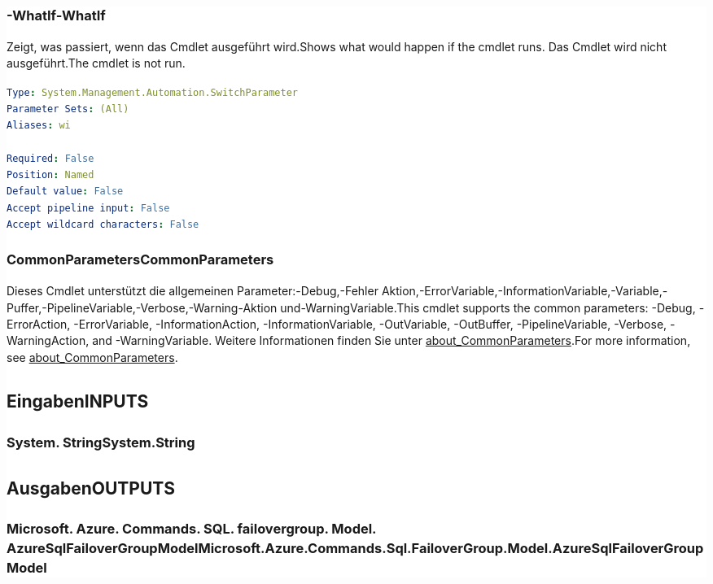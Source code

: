### <span data-ttu-id="cb000-131">-WhatIf</span><span class="sxs-lookup"><span data-stu-id="cb000-131">-WhatIf</span></span>
<span data-ttu-id="cb000-132">Zeigt, was passiert, wenn das Cmdlet ausgeführt wird.</span><span class="sxs-lookup"><span data-stu-id="cb000-132">Shows what would happen if the cmdlet runs.</span></span>
<span data-ttu-id="cb000-133">Das Cmdlet wird nicht ausgeführt.</span><span class="sxs-lookup"><span data-stu-id="cb000-133">The cmdlet is not run.</span></span>

```yaml
Type: System.Management.Automation.SwitchParameter
Parameter Sets: (All)
Aliases: wi

Required: False
Position: Named
Default value: False
Accept pipeline input: False
Accept wildcard characters: False
```

### <span data-ttu-id="cb000-134">CommonParameters</span><span class="sxs-lookup"><span data-stu-id="cb000-134">CommonParameters</span></span>
<span data-ttu-id="cb000-135">Dieses Cmdlet unterstützt die allgemeinen Parameter:-Debug,-Fehler Aktion,-ErrorVariable,-InformationVariable,-Variable,-Puffer,-PipelineVariable,-Verbose,-Warning-Aktion und-WarningVariable.</span><span class="sxs-lookup"><span data-stu-id="cb000-135">This cmdlet supports the common parameters: -Debug, -ErrorAction, -ErrorVariable, -InformationAction, -InformationVariable, -OutVariable, -OutBuffer, -PipelineVariable, -Verbose, -WarningAction, and -WarningVariable.</span></span> <span data-ttu-id="cb000-136">Weitere Informationen finden Sie unter [about_CommonParameters](http://go.microsoft.com/fwlink/?LinkID=113216).</span><span class="sxs-lookup"><span data-stu-id="cb000-136">For more information, see [about_CommonParameters](http://go.microsoft.com/fwlink/?LinkID=113216).</span></span>

## <span data-ttu-id="cb000-137">Eingaben</span><span class="sxs-lookup"><span data-stu-id="cb000-137">INPUTS</span></span>

### <span data-ttu-id="cb000-138">System. String</span><span class="sxs-lookup"><span data-stu-id="cb000-138">System.String</span></span>

## <span data-ttu-id="cb000-139">Ausgaben</span><span class="sxs-lookup"><span data-stu-id="cb000-139">OUTPUTS</span></span>

### <span data-ttu-id="cb000-140">Microsoft. Azure. Commands. SQL. failovergroup. Model. AzureSqlFailoverGroupModel</span><span class="sxs-lookup"><span data-stu-id="cb000-140">Microsoft.Azure.Commands.Sql.FailoverGroup.Model.AzureSqlFailoverGroupModel</span></span>
